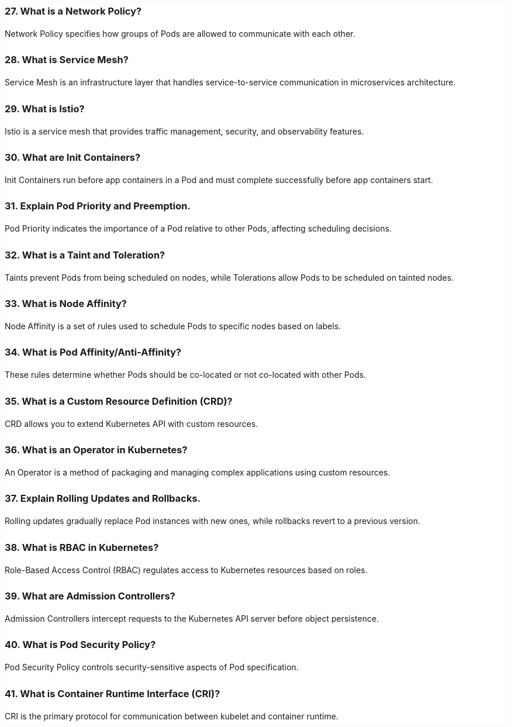 ### 27. What is a Network Policy?
 Network Policy specifies how groups of Pods are allowed to communicate with each other.

### 28. What is Service Mesh?
 Service Mesh is an infrastructure layer that handles service-to-service communication in microservices architecture.

### 29. What is Istio?
 Istio is a service mesh that provides traffic management, security, and observability features.

### 30. What are Init Containers?
 Init Containers run before app containers in a Pod and must complete successfully before app containers start.

### 31. Explain Pod Priority and Preemption.
 Pod Priority indicates the importance of a Pod relative to other Pods, affecting scheduling decisions.

### 32. What is a Taint and Toleration?
 Taints prevent Pods from being scheduled on nodes, while Tolerations allow Pods to be scheduled on tainted nodes.

### 33. What is Node Affinity?
 Node Affinity is a set of rules used to schedule Pods to specific nodes based on labels.

### 34. What is Pod Affinity/Anti-Affinity?
 These rules determine whether Pods should be co-located or not co-located with other Pods.

### 35. What is a Custom Resource Definition (CRD)?
 CRD allows you to extend Kubernetes API with custom resources.

### 36. What is an Operator in Kubernetes?
 An Operator is a method of packaging and managing complex applications using custom resources.

### 37. Explain Rolling Updates and Rollbacks.
 Rolling updates gradually replace Pod instances with new ones, while rollbacks revert to a previous version.

### 38. What is RBAC in Kubernetes?
 Role-Based Access Control (RBAC) regulates access to Kubernetes resources based on roles.

### 39. What are Admission Controllers?
 Admission Controllers intercept requests to the Kubernetes API server before object persistence.

### 40. What is Pod Security Policy?
 Pod Security Policy controls security-sensitive aspects of Pod specification.

### 41. What is Container Runtime Interface (CRI)?
 CRI is the primary protocol for communication between kubelet and container runtime.
